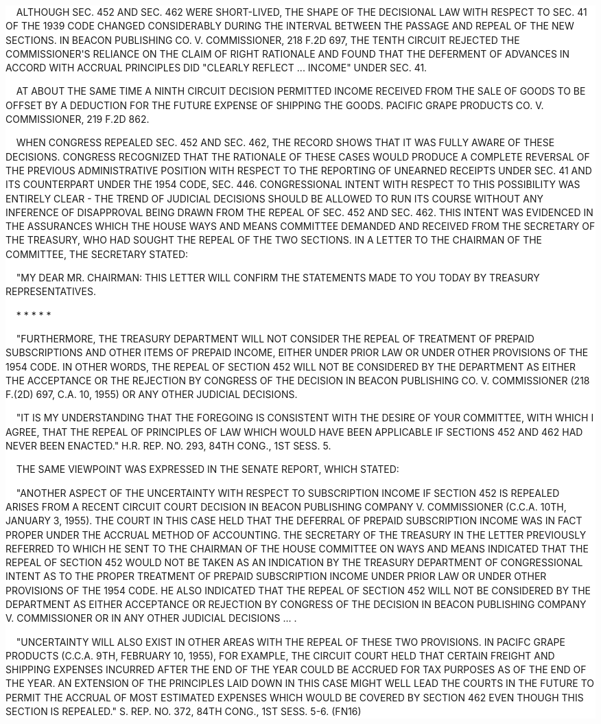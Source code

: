     ALTHOUGH SEC. 452 AND SEC. 462 WERE SHORT-LIVED, THE SHAPE OF THE DECISIONAL LAW WITH RESPECT TO SEC. 41 OF THE 1939 CODE CHANGED CONSIDERABLY DURING THE INTERVAL BETWEEN THE PASSAGE AND REPEAL OF THE NEW SECTIONS.  IN BEACON PUBLISHING CO. V. COMMISSIONER, 218 F.2D 697, THE TENTH CIRCUIT REJECTED THE COMMISSIONER'S RELIANCE ON THE CLAIM OF RIGHT RATIONALE AND FOUND THAT THE DEFERMENT OF ADVANCES IN ACCORD WITH ACCRUAL PRINCIPLES DID "CLEARLY REFLECT  ...  INCOME" UNDER SEC. 41.

    AT ABOUT THE SAME TIME A NINTH CIRCUIT DECISION PERMITTED INCOME RECEIVED FROM THE SALE OF GOODS TO BE OFFSET BY A DEDUCTION FOR THE FUTURE EXPENSE OF SHIPPING THE GOODS.  PACIFIC GRAPE PRODUCTS CO. V. COMMISSIONER, 219 F.2D 862.

    WHEN CONGRESS REPEALED SEC. 452 AND SEC. 462, THE RECORD SHOWS THAT IT WAS FULLY AWARE OF THESE DECISIONS.  CONGRESS RECOGNIZED THAT THE RATIONALE OF THESE CASES WOULD PRODUCE A COMPLETE REVERSAL OF THE PREVIOUS ADMINISTRATIVE POSITION WITH RESPECT TO THE REPORTING OF UNEARNED RECEIPTS UNDER SEC. 41 AND ITS COUNTERPART UNDER THE 1954 CODE, SEC. 446.  CONGRESSIONAL INTENT WITH RESPECT TO THIS POSSIBILITY WAS ENTIRELY CLEAR - THE TREND OF JUDICIAL DECISIONS SHOULD BE ALLOWED TO RUN ITS COURSE WITHOUT ANY INFERENCE OF DISAPPROVAL BEING DRAWN FROM THE REPEAL OF SEC. 452 AND SEC. 462.  THIS INTENT WAS EVIDENCED IN THE ASSURANCES WHICH THE HOUSE WAYS AND MEANS COMMITTEE DEMANDED AND RECEIVED FROM THE SECRETARY OF THE TREASURY, WHO HAD SOUGHT THE REPEAL OF THE TWO SECTIONS.  IN A LETTER TO THE CHAIRMAN OF THE COMMITTEE, THE SECRETARY STATED:

    "MY DEAR MR. CHAIRMAN:  THIS LETTER WILL CONFIRM THE STATEMENTS MADE TO YOU TODAY BY TREASURY REPRESENTATIVES.

    \*         \*         \*         \*        \*

    "FURTHERMORE, THE TREASURY DEPARTMENT WILL NOT CONSIDER THE REPEAL OF TREATMENT OF PREPAID SUBSCRIPTIONS AND OTHER ITEMS OF PREPAID INCOME, EITHER UNDER PRIOR LAW OR UNDER OTHER PROVISIONS OF THE 1954 CODE.  IN OTHER WORDS, THE REPEAL OF SECTION 452 WILL NOT BE CONSIDERED BY THE DEPARTMENT AS EITHER THE ACCEPTANCE OR THE REJECTION BY CONGRESS OF THE DECISION IN BEACON PUBLISHING CO. V. COMMISSIONER (218 F.(2D) 697, C.A. 10, 1955) OR ANY OTHER JUDICIAL DECISIONS.

    "IT IS MY UNDERSTANDING THAT THE FOREGOING IS CONSISTENT WITH THE DESIRE OF YOUR COMMITTEE, WITH WHICH I AGREE, THAT THE REPEAL OF PRINCIPLES OF LAW WHICH WOULD HAVE BEEN APPLICABLE IF SECTIONS 452 AND 462 HAD NEVER BEEN ENACTED."  H.R. REP. NO. 293, 84TH CONG., 1ST SESS. 5.

    THE SAME VIEWPOINT WAS EXPRESSED IN THE SENATE REPORT, WHICH STATED:

    "ANOTHER ASPECT OF THE UNCERTAINTY WITH RESPECT TO SUBSCRIPTION INCOME IF SECTION 452 IS REPEALED ARISES FROM A RECENT CIRCUIT COURT DECISION IN BEACON PUBLISHING COMPANY V. COMMISSIONER (C.C.A. 10TH, JANUARY 3, 1955).  THE COURT IN THIS CASE HELD THAT THE DEFERRAL OF PREPAID SUBSCRIPTION INCOME WAS IN FACT PROPER UNDER THE ACCRUAL METHOD OF ACCOUNTING.  THE SECRETARY OF THE TREASURY IN THE LETTER PREVIOUSLY REFERRED TO WHICH HE SENT TO THE CHAIRMAN OF THE HOUSE COMMITTEE ON WAYS AND MEANS INDICATED THAT THE REPEAL OF SECTION 452 WOULD NOT BE TAKEN AS AN INDICATION BY THE TREASURY DEPARTMENT OF CONGRESSIONAL INTENT AS TO THE PROPER TREATMENT OF PREPAID SUBSCRIPTION INCOME UNDER PRIOR LAW OR UNDER OTHER PROVISIONS OF THE 1954 CODE.  HE ALSO INDICATED THAT THE REPEAL OF SECTION 452 WILL NOT BE CONSIDERED BY THE DEPARTMENT AS EITHER ACCEPTANCE OR REJECTION BY CONGRESS OF THE DECISION IN BEACON PUBLISHING COMPANY V. COMMISSIONER OR IN ANY OTHER JUDICIAL DECISIONS  ...  .

    "UNCERTAINTY WILL ALSO EXIST IN OTHER AREAS WITH THE REPEAL OF THESE TWO PROVISIONS.  IN PACIFC GRAPE PRODUCTS (C.C.A. 9TH, FEBRUARY 10, 1955), FOR EXAMPLE, THE CIRCUIT COURT HELD THAT CERTAIN FREIGHT AND SHIPPING EXPENSES INCURRED AFTER THE END OF THE YEAR COULD BE ACCRUED FOR TAX PURPOSES AS OF THE END OF THE YEAR.  AN EXTENSION OF THE PRINCIPLES LAID DOWN IN THIS CASE MIGHT WELL LEAD THE COURTS IN THE FUTURE TO PERMIT THE ACCRUAL OF MOST ESTIMATED EXPENSES WHICH WOULD BE COVERED BY SECTION 462 EVEN THOUGH THIS SECTION IS REPEALED."  S. REP. NO. 372, 84TH CONG., 1ST SESS. 5-6.  (FN16)
